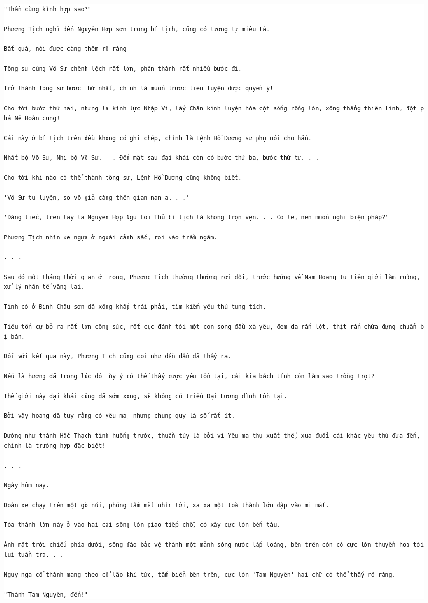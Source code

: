 	"Thần cùng kình hợp sao?"

	Phương Tịch nghĩ đến Nguyên Hợp sơn trong bí tịch, cũng có tương tự miêu tả.

	Bất quá, nói được càng thêm rõ ràng.

	Tông sư cùng Võ Sư chênh lệch rất lớn, phân thành rất nhiều bước đi.

	Trở thành tông sư bước thứ nhất, chính là muốn trước tiên luyện được quyền ý!

	Cho tới bước thứ hai, nhưng là kình lực Nhập Vi, lấy Chân kình luyện hóa cột sống rồng lớn, xông thẳng thiên linh, đột phá Nê Hoàn cung!

	Cái này ở bí tịch trên đều không có ghi chép, chính là Lệnh Hồ Dương sư phụ nói cho hắn.

	Nhất bộ Võ Sư, Nhị bộ Võ Sư. . . Đến mặt sau đại khái còn có bước thứ ba, bước thứ tư. . .

	Cho tới khi nào có thể thành tông sư, Lệnh Hồ Dương cũng không biết.

	'Võ Sư tu luyện, so võ giả càng thêm gian nan a. . .'

	'Đáng tiếc, trên tay ta Nguyên Hợp Ngũ Lôi Thủ bí tịch là không trọn vẹn. . . Có lẽ, nên muốn nghĩ biện pháp?'

	Phương Tịch nhìn xe ngựa ở ngoài cảnh sắc, rơi vào trầm ngâm.

	. . .

	Sau đó một tháng thời gian ở trong, Phương Tịch thường thường rơi đội, trước hướng về Nam Hoang tu tiên giới làm ruộng, xử lý nhân tế vãng lai.

	Tình cờ ở Định Châu sơn dã xông khắp trái phải, tìm kiếm yêu thú tung tích.

	Tiêu tốn cự bỏ ra rất lớn công sức, rốt cục đánh tới một con song đầu xà yêu, đem da rắn lột, thịt rắn chứa đựng chuẩn bị bán.

	Đối với kết quả này, Phương Tịch cũng coi như dần dần đã thấy ra.

	Nếu là hương dã trong lúc đó tùy ý có thể thấy được yêu tồn tại, cái kia bách tính còn làm sao trồng trọt?

	Thế giới này đại khái cũng đã sớm xong, sẽ không có triều Đại Lương đình tồn tại.

	Bởi vậy hoang dã tuy rằng có yêu ma, nhưng chung quy là số rất ít.

	Dường như thành Hắc Thạch tình huống trước, thuần túy là bởi vì Yêu ma thụ xuất thế, xua đuổi cái khác yêu thú đưa đến, chính là trường hợp đặc biệt!

	. . .

	Ngày hôm nay.

	Đoàn xe chạy trên một gò núi, phóng tầm mắt nhìn tới, xa xa một toà thành lớn đập vào mi mắt.

	Tòa thành lớn này ở vào hai cái sông lớn giao tiếp chỗ, có xây cực lớn bến tàu.

	Ánh mặt trời chiếu phía dưới, sông đào bảo vệ thành một mảnh sóng nước lấp loáng, bên trên còn có cực lớn thuyền hoa tới lui tuần tra. . .

	Nguy nga cổ thành mang theo cổ lão khí tức, tấm biển bên trên, cực lớn 'Tam Nguyên' hai chữ có thể thấy rõ ràng.

	"Thành Tam Nguyên, đến!"
